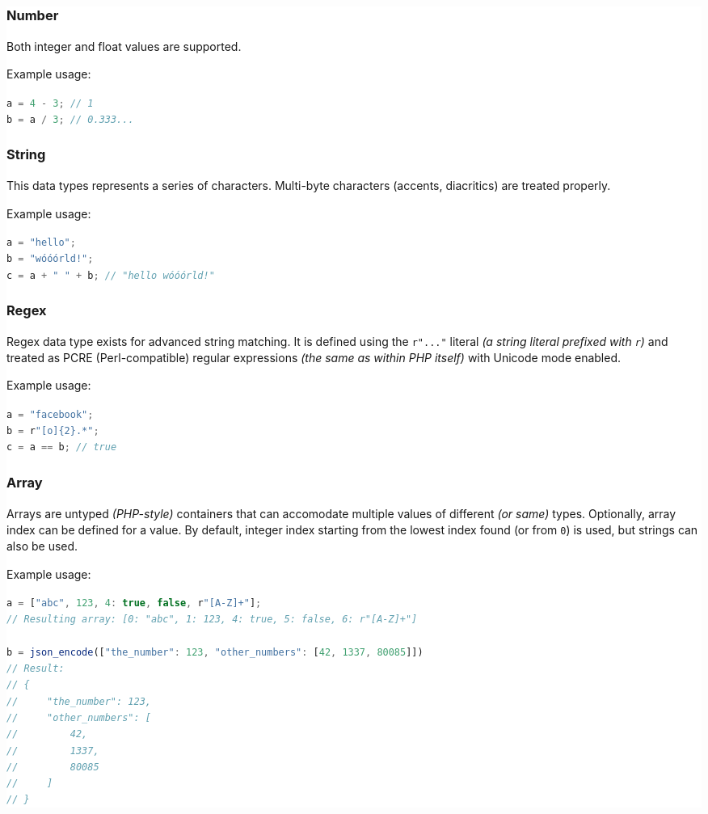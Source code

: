 ### Number

Both integer and float values are supported.

Example usage:

```js
a = 4 - 3; // 1
b = a / 3; // 0.333...
```

### String
This data types represents a series of characters. Multi-byte characters (accents, diacritics) are treated properly.

Example usage:
```js
a = "hello";
b = "wóóórld!";
c = a + " " + b; // "hello wóóórld!"
```

### Regex

Regex data type exists for advanced string matching. It is defined using the `r"..."` literal *(a string literal prefixed with `r`)* and treated as PCRE (Perl-compatible) regular expressions *(the same as within PHP itself)* with Unicode mode enabled.

Example usage:
```js
a = "facebook";
b = r"[o]{2}.*";
c = a == b; // true
```

### Array

Arrays are untyped *(PHP-style)* containers that can accomodate multiple values of different *(or same)* types. Optionally, array index can be defined for a value. By default, integer index starting from the lowest index found (or from `0`) is used, but strings can also be used.

Example usage:
```js
a = ["abc", 123, 4: true, false, r"[A-Z]+"];
// Resulting array: [0: "abc", 1: 123, 4: true, 5: false, 6: r"[A-Z]+"]

b = json_encode(["the_number": 123, "other_numbers": [42, 1337, 80085]])
// Result:
// {
//     "the_number": 123,
//     "other_numbers": [
//         42,
//         1337,
//         80085
//     ]
// }
```
